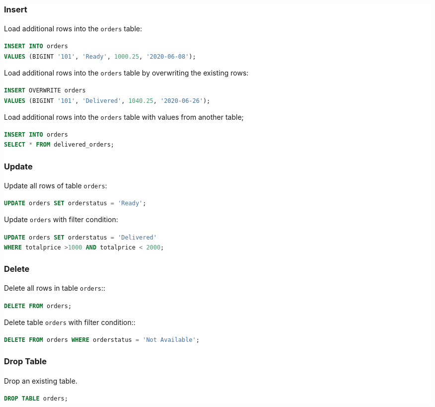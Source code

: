 ### Insert

Load additional rows into the `orders` table:

```sql
INSERT INTO orders
VALUES (BIGINT '101', 'Ready', 1000.25, '2020-06-08');
```

Load additional rows into the `orders` table by overwriting the existing rows:

```sql
INSERT OVERWRITE orders 
VALUES (BIGINT '101', 'Delivered', 1040.25, '2020-06-26');
```

Load additional rows into the `orders` table with values from another table;

```sql
INSERT INTO orders 
SELECT * FROM delivered_orders;
```

### Update

Update all rows of table ``orders``:

```sql
UPDATE orders SET orderstatus = 'Ready';
```

Update  ``orders`` with filter condition:

```sql
UPDATE orders SET orderstatus = 'Delivered'
WHERE totalprice >1000 AND totalprice < 2000;
```

### Delete

Delete all rows in table ``orders``::

```sql
DELETE FROM orders;
```

Delete table ``orders`` with filter condition::

```sql
DELETE FROM orders WHERE orderstatus = 'Not Available';
```

### Drop Table

Drop an existing table.

```sql
DROP TABLE orders;
```
